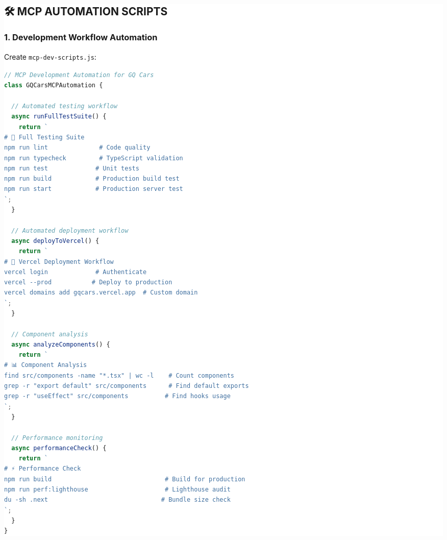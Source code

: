 
## 🛠️ **MCP AUTOMATION SCRIPTS**

### **1. Development Workflow Automation**

Create `mcp-dev-scripts.js`:

```javascript
// MCP Development Automation for GQ Cars
class GQCarsMCPAutomation {
  
  // Automated testing workflow
  async runFullTestSuite() {
    return `
# 🧪 Full Testing Suite
npm run lint              # Code quality
npm run typecheck         # TypeScript validation  
npm run test             # Unit tests
npm run build            # Production build test
npm run start            # Production server test
`;
  }

  // Automated deployment workflow
  async deployToVercel() {
    return `
# 🚀 Vercel Deployment Workflow
vercel login             # Authenticate
vercel --prod           # Deploy to production
vercel domains add gqcars.vercel.app  # Custom domain
`;
  }

  // Component analysis
  async analyzeComponents() {
    return `
# 📊 Component Analysis
find src/components -name "*.tsx" | wc -l    # Count components
grep -r "export default" src/components      # Find default exports
grep -r "useEffect" src/components          # Find hooks usage
`;
  }

  // Performance monitoring
  async performanceCheck() {
    return `
# ⚡ Performance Check  
npm run build                               # Build for production
npm run perf:lighthouse                     # Lighthouse audit
du -sh .next                               # Bundle size check
`;
  }
}
```
